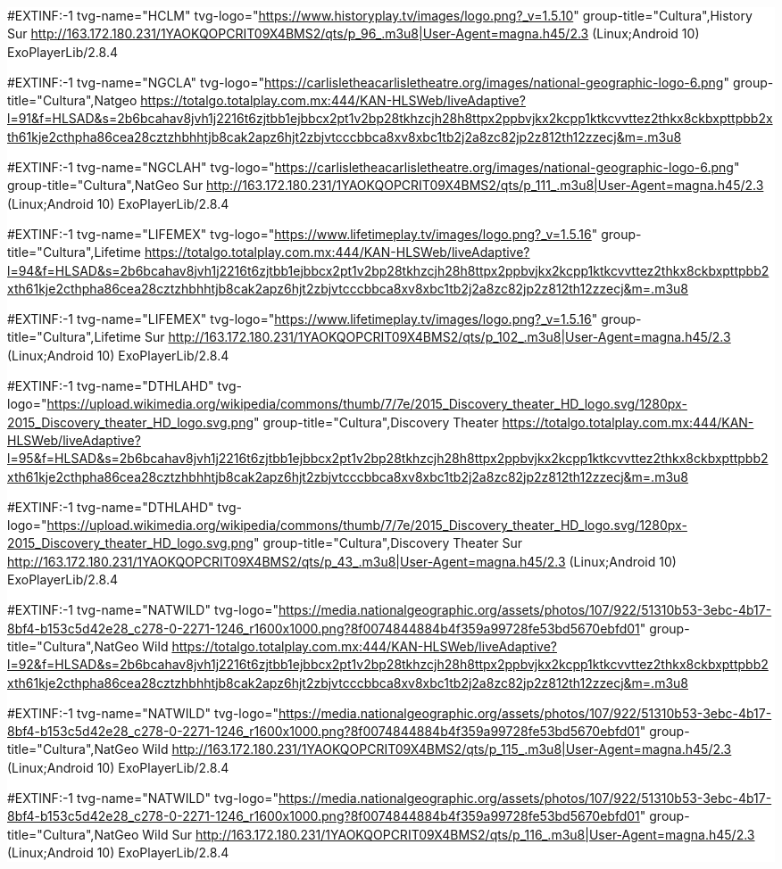 #EXTINF:-1 tvg-name="HCLM" tvg-logo="https://www.historyplay.tv/images/logo.png?_v=1.5.10" group-title="Cultura",History Sur
http://163.172.180.231/1YAOKQOPCRIT09X4BMS2/qts/p_96_.m3u8|User-Agent=magna.h45/2.3 (Linux;Android 10) ExoPlayerLib/2.8.4

#EXTINF:-1 tvg-name="NGCLA" tvg-logo="https://carlisletheacarlisletheatre.org/images/national-geographic-logo-6.png" group-title="Cultura",Natgeo
https://totalgo.totalplay.com.mx:444/KAN-HLSWeb/liveAdaptive?l=91&f=HLSAD&s=2b6bcahav8jvh1j2216t6zjtbb1ejbbcx2pt1v2bp28tkhzcjh28h8ttpx2ppbvjkx2kcpp1ktkcvvttez2thkx8ckbxpttpbb2xth61kje2cthpha86cea28cztzhbhhtjb8cak2apz6hjt2zbjvtcccbbca8xv8xbc1tb2j2a8zc82jp2z812th12zzecj&m=.m3u8

#EXTINF:-1 tvg-name="NGCLAH" tvg-logo="https://carlisletheacarlisletheatre.org/images/national-geographic-logo-6.png" group-title="Cultura",NatGeo Sur
http://163.172.180.231/1YAOKQOPCRIT09X4BMS2/qts/p_111_.m3u8|User-Agent=magna.h45/2.3 (Linux;Android 10) ExoPlayerLib/2.8.4

#EXTINF:-1 tvg-name="LIFEMEX" tvg-logo="https://www.lifetimeplay.tv/images/logo.png?_v=1.5.16" group-title="Cultura",Lifetime
https://totalgo.totalplay.com.mx:444/KAN-HLSWeb/liveAdaptive?l=94&f=HLSAD&s=2b6bcahav8jvh1j2216t6zjtbb1ejbbcx2pt1v2bp28tkhzcjh28h8ttpx2ppbvjkx2kcpp1ktkcvvttez2thkx8ckbxpttpbb2xth61kje2cthpha86cea28cztzhbhhtjb8cak2apz6hjt2zbjvtcccbbca8xv8xbc1tb2j2a8zc82jp2z812th12zzecj&m=.m3u8

#EXTINF:-1 tvg-name="LIFEMEX" tvg-logo="https://www.lifetimeplay.tv/images/logo.png?_v=1.5.16" group-title="Cultura",Lifetime Sur
http://163.172.180.231/1YAOKQOPCRIT09X4BMS2/qts/p_102_.m3u8|User-Agent=magna.h45/2.3 (Linux;Android 10) ExoPlayerLib/2.8.4

#EXTINF:-1 tvg-name="DTHLAHD" tvg-logo="https://upload.wikimedia.org/wikipedia/commons/thumb/7/7e/2015_Discovery_theater_HD_logo.svg/1280px-2015_Discovery_theater_HD_logo.svg.png" group-title="Cultura",Discovery Theater
https://totalgo.totalplay.com.mx:444/KAN-HLSWeb/liveAdaptive?l=95&f=HLSAD&s=2b6bcahav8jvh1j2216t6zjtbb1ejbbcx2pt1v2bp28tkhzcjh28h8ttpx2ppbvjkx2kcpp1ktkcvvttez2thkx8ckbxpttpbb2xth61kje2cthpha86cea28cztzhbhhtjb8cak2apz6hjt2zbjvtcccbbca8xv8xbc1tb2j2a8zc82jp2z812th12zzecj&m=.m3u8

#EXTINF:-1 tvg-name="DTHLAHD" tvg-logo="https://upload.wikimedia.org/wikipedia/commons/thumb/7/7e/2015_Discovery_theater_HD_logo.svg/1280px-2015_Discovery_theater_HD_logo.svg.png" group-title="Cultura",Discovery Theater Sur
http://163.172.180.231/1YAOKQOPCRIT09X4BMS2/qts/p_43_.m3u8|User-Agent=magna.h45/2.3 (Linux;Android 10) ExoPlayerLib/2.8.4

#EXTINF:-1 tvg-name="NATWILD" tvg-logo="https://media.nationalgeographic.org/assets/photos/107/922/51310b53-3ebc-4b17-8bf4-b153c5d42e28_c278-0-2271-1246_r1600x1000.png?8f0074844884b4f359a99728fe53bd5670ebfd01" group-title="Cultura",NatGeo Wild
https://totalgo.totalplay.com.mx:444/KAN-HLSWeb/liveAdaptive?l=92&f=HLSAD&s=2b6bcahav8jvh1j2216t6zjtbb1ejbbcx2pt1v2bp28tkhzcjh28h8ttpx2ppbvjkx2kcpp1ktkcvvttez2thkx8ckbxpttpbb2xth61kje2cthpha86cea28cztzhbhhtjb8cak2apz6hjt2zbjvtcccbbca8xv8xbc1tb2j2a8zc82jp2z812th12zzecj&m=.m3u8

#EXTINF:-1 tvg-name="NATWILD" tvg-logo="https://media.nationalgeographic.org/assets/photos/107/922/51310b53-3ebc-4b17-8bf4-b153c5d42e28_c278-0-2271-1246_r1600x1000.png?8f0074844884b4f359a99728fe53bd5670ebfd01" group-title="Cultura",NatGeo Wild
http://163.172.180.231/1YAOKQOPCRIT09X4BMS2/qts/p_115_.m3u8|User-Agent=magna.h45/2.3 (Linux;Android 10) ExoPlayerLib/2.8.4

#EXTINF:-1 tvg-name="NATWILD" tvg-logo="https://media.nationalgeographic.org/assets/photos/107/922/51310b53-3ebc-4b17-8bf4-b153c5d42e28_c278-0-2271-1246_r1600x1000.png?8f0074844884b4f359a99728fe53bd5670ebfd01" group-title="Cultura",NatGeo Wild Sur
http://163.172.180.231/1YAOKQOPCRIT09X4BMS2/qts/p_116_.m3u8|User-Agent=magna.h45/2.3 (Linux;Android 10) ExoPlayerLib/2.8.4

